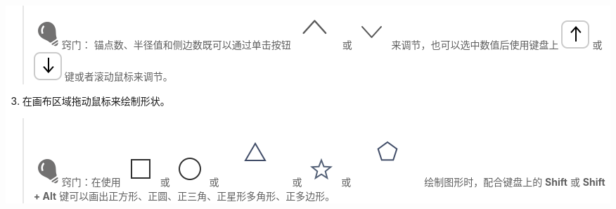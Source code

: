    >![tips](../common/tips.svg)窍门： 锚点数、半径值和侧边数既可以通过单击按钮![icon](../common/up.svg) 或 ![icon](../common/down.svg) 来调节，也可以选中数值后使用键盘上 ![Up](../common/Up.svg) 或 ![down](../common/Down.svg) 键或者滚动鼠标来调节。

3. 在画布区域拖动鼠标来绘制形状。

> ![tips](../common/tips.svg)窍门：在使用 ![rectangle](../common/rectangle_normal.svg) 或 ![oval](../common/oval_normal.svg) 或 ![triangle](../common/triangle_tool_normal.svg) 或 ![star](../common/drawstar.svg) 或 ![hexagon](../common/hexagon_tool_normal.svg) 绘制图形时，配合键盘上的 **Shift** 或 **Shift + Alt** 键可以画出正方形、正圆、正三角、正星形多角形、正多边形。
